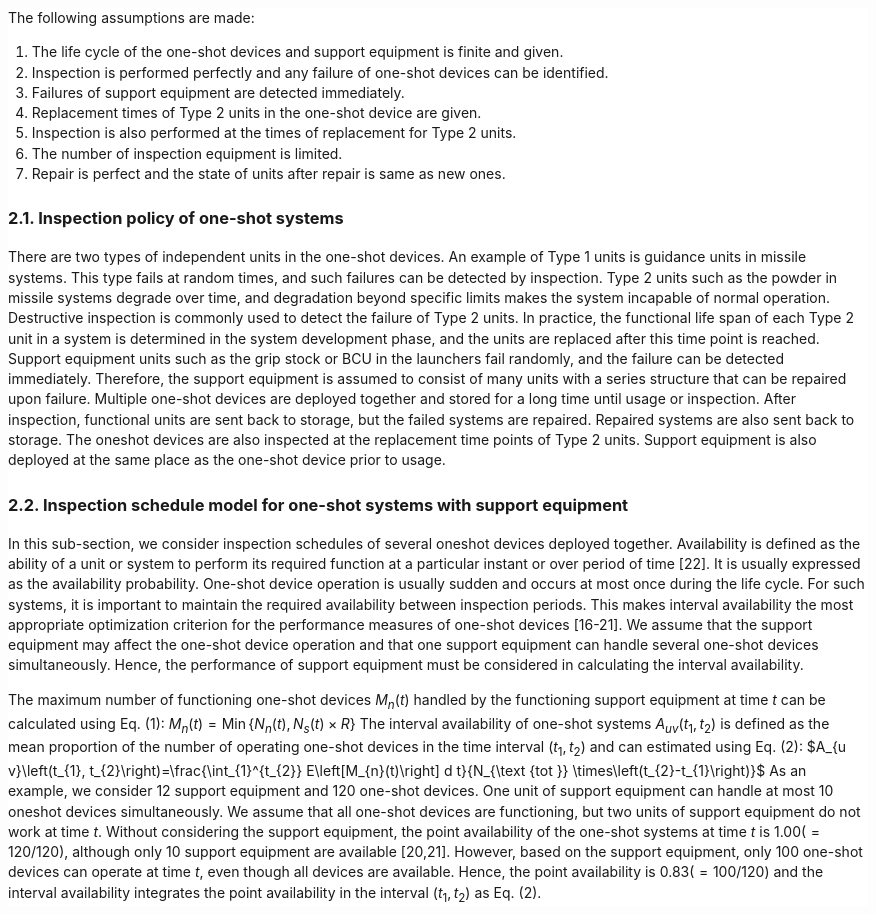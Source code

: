 The following assumptions are made:

1) The life cycle of the one-shot devices and support equipment is finite and given.
2) Inspection is performed perfectly and any failure of one-shot devices can be identified.
3) Failures of support equipment are detected immediately.
4) Replacement times of Type 2 units in the one-shot device are given.
5) Inspection is also performed at the times of replacement for Type 2 units.
6) The number of inspection equipment is limited.
7) Repair is perfect and the state of units after repair is same as new ones.

### 2.1. Inspection policy of one-shot systems

There are two types of independent units in the one-shot devices. An example of Type 1 units is guidance units in missile systems. This type fails at random times, and such failures can be detected by inspection. Type 2 units such as the powder in missile systems degrade over time, and degradation beyond specific limits makes the system incapable of normal operation. Destructive inspection is commonly used to detect the failure of Type 2 units. In practice, the functional life span of each Type 2 unit in a system is determined in the system development phase, and the units are replaced after this time point is reached. Support equipment units such as the grip stock or BCU in the launchers fail randomly, and the failure can be detected immediately. Therefore, the support equipment is assumed to consist of many units with a series structure that can be repaired upon failure. Multiple one-shot devices are deployed together and stored for a long time until usage or inspection. After inspection, functional units are sent back to storage, but the failed systems are repaired. Repaired systems are also sent back to storage. The oneshot devices are also inspected at the replacement time points of Type 2 units. Support equipment is also deployed at the same place as the one-shot device prior to usage.

### 2.2. Inspection schedule model for one-shot systems with support equipment

In this sub-section, we consider inspection schedules of several oneshot devices deployed together. Availability is defined as the ability of a unit or system to perform its required function at a particular instant or over period of time [22]. It is usually expressed as the availability probability. One-shot device operation is usually sudden and occurs at most once during the life cycle. For such systems, it is important to maintain the required availability between inspection periods. This makes interval availability the most appropriate optimization criterion for the performance measures of one-shot devices [16-21]. We assume that the support equipment may affect the one-shot device operation and that one support equipment can handle several one-shot devices simultaneously. Hence, the performance of support equipment must be considered in calculating the interval availability.

The maximum number of functioning one-shot devices $M_{n}(t)$ handled by the functioning support equipment at time $t$ can be calculated using Eq. (1):
$M_{n}(t)=\operatorname{Min}\left\{N_{n}(t), N_{s}(t) \times R\right\}$
The interval availability of one-shot systems $A_{u v}\left(t_{1}, t_{2}\right)$ is defined as the mean proportion of the number of operating one-shot devices in the time interval $\left(t_{1}, t_{2}\right)$ and can estimated using Eq. (2):
$A_{u v}\left(t_{1}, t_{2}\right)=\frac{\int_{1}^{t_{2}} E\left[M_{n}(t)\right] d t}{N_{\text {tot }} \times\left(t_{2}-t_{1}\right)}$
As an example, we consider 12 support equipment and 120 one-shot devices. One unit of support equipment can handle at most 10 oneshot devices simultaneously. We assume that all one-shot devices are functioning, but two units of support equipment do not work at time $t$. Without considering the support equipment, the point availability of the one-shot systems at time $t$ is $1.00(=120 / 120)$, although only 10 support equipment are available [20,21]. However, based on the support equipment, only 100 one-shot devices can operate at time $t$, even though all devices are available. Hence, the point availability is $0.83(=100 / 120)$ and the interval availability integrates the point availability in the interval $\left(t_{1}, t_{2}\right)$ as Eq. (2).


[^0]:    * Corresponding author.